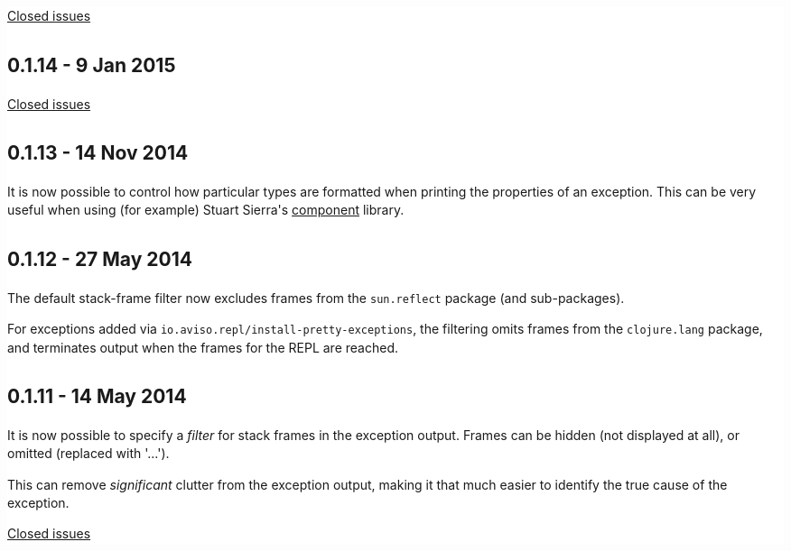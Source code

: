 [Closed issues](https://github.com/clj-commons/pretty/issues?q=milestone%3A0.1.15+is%3Aclosed)

## 0.1.14 - 9 Jan 2015

[Closed issues](https://github.com/clj-commons/pretty/issues?q=milestone%3A0.1.14+is%3Aclosed)

## 0.1.13 - 14 Nov 2014

It is now possible to control how particular types are formatted when printing the
properties of an exception. 
This can be very useful when using (for example) Stuart Sierra's [component](https://github.com/stuartsierra/component)
library.

## 0.1.12 - 27 May 2014

The default stack-frame filter now excludes frames from the `sun.reflect` package (and sub-packages).

For exceptions added via `io.aviso.repl/install-pretty-exceptions`, the filtering omits frames from the `clojure.lang` 
package, and terminates output when the frames for the REPL are reached.

## 0.1.11 - 14 May 2014

It is now possible to specify a _filter_ for stack frames in the exception output.
Frames can be hidden (not displayed at all), or omitted (replaced with '...').

This can remove _significant_ clutter from the exception output, making it that much easier
to identify the true cause of the exception.

[Closed issues](https://github.com/clj-commons/pretty/issues?q=milestone%3A0.1.11)
